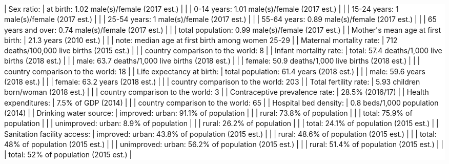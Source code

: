 | Sex ratio: | at birth: 1.02 male(s)/female (2017 est.) |
| | 0-14 years: 1.01 male(s)/female (2017 est.) |
| | 15-24 years: 1 male(s)/female (2017 est.) |
| | 25-54 years: 1 male(s)/female (2017 est.) |
| | 55-64 years: 0.89 male(s)/female (2017 est.) |
| | 65 years and over: 0.74 male(s)/female (2017 est.) |
| | total population: 0.99 male(s)/female (2017 est.) |
| Mother's mean age at first birth: | 21.3 years (2010 est.) |
| | note: median age at first birth among women 25-29 |
| Maternal mortality rate: | 712 deaths/100,000 live births (2015 est.) |
| | country comparison to the world: 8 |
| Infant mortality rate: | total: 57.4 deaths/1,000 live births (2018 est.) |
| | male: 63.7 deaths/1,000 live births (2018 est.) |
| | female: 50.9 deaths/1,000 live births (2018 est.) |
| | country comparison to the world: 18 |
| Life expectancy at birth: | total population: 61.4 years (2018 est.) |
| | male: 59.6 years (2018 est.) |
| | female: 63.2 years (2018 est.) |
| | country comparison to the world: 203 |
| Total fertility rate: | 5.93 children born/woman (2018 est.) |
| | country comparison to the world: 3 |
| Contraceptive prevalence rate: | 28.5% (2016/17) |
| Health expenditures: | 7.5% of GDP (2014) |
| | country comparison to the world: 65 |
| Hospital bed density: | 0.8 beds/1,000 population (2014) |
| Drinking water source: | improved: urban: 91.1% of population |
| | rural: 73.8% of population |
| | total: 75.9% of population |
| | unimproved: urban: 8.9% of population |
| | rural: 26.2% of population |
| | total: 24.1% of population (2015 est.) |
| Sanitation facility access: | improved: urban: 43.8% of population (2015 est.) |
| | rural: 48.6% of population (2015 est.) |
| | total: 48% of population (2015 est.) |
| | unimproved: urban: 56.2% of population (2015 est.) |
| | rural: 51.4% of population (2015 est.) |
| | total: 52% of population (2015 est.) |